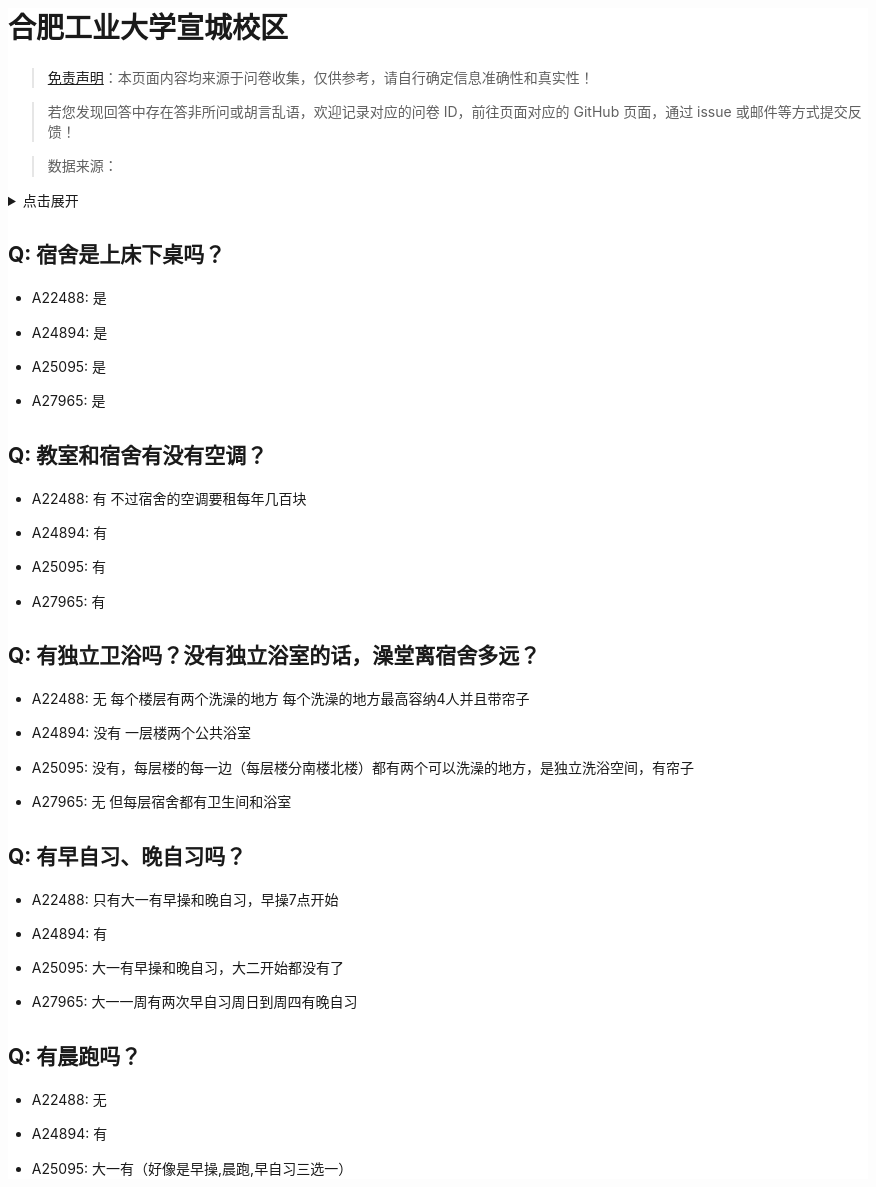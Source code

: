# 合肥工业大学宣城校区

> [免责声明](https://colleges.chat/#_3)：本页面内容均来源于问卷收集，仅供参考，请自行确定信息准确性和真实性！

> 若您发现回答中存在答非所问或胡言乱语，欢迎记录对应的问卷 ID，前往页面对应的 GitHub 页面，通过 issue 或邮件等方式提交反馈！

> 数据来源：

<details><summary>点击展开</summary></details>

## Q: 宿舍是上床下桌吗？

- A22488: 是

- A24894: 是

- A25095: 是

- A27965: 是

## Q: 教室和宿舍有没有空调？

- A22488: 有 不过宿舍的空调要租每年几百块

- A24894: 有

- A25095: 有

- A27965: 有

## Q: 有独立卫浴吗？没有独立浴室的话，澡堂离宿舍多远？

- A22488: 无 每个楼层有两个洗澡的地方 每个洗澡的地方最高容纳4人并且带帘子

- A24894: 没有 一层楼两个公共浴室

- A25095: 没有，每层楼的每一边（每层楼分南楼北楼）都有两个可以洗澡的地方，是独立洗浴空间，有帘子

- A27965: 无 但每层宿舍都有卫生间和浴室

## Q: 有早自习、晚自习吗？

- A22488: 只有大一有早操和晚自习，早操7点开始

- A24894: 有

- A25095: 大一有早操和晚自习，大二开始都没有了

- A27965: 大一一周有两次早自习周日到周四有晚自习

## Q: 有晨跑吗？

- A22488: 无

- A24894: 有

- A25095: 大一有（好像是早操,晨跑,早自习三选一）
